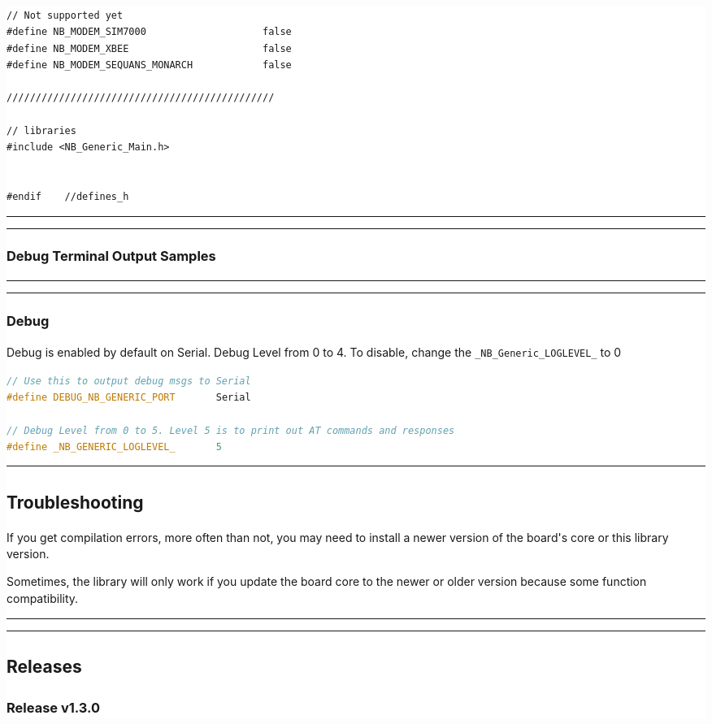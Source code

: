 ```
// Not supported yet
#define NB_MODEM_SIM7000                    false
#define NB_MODEM_XBEE                       false
#define NB_MODEM_SEQUANS_MONARCH            false

//////////////////////////////////////////////

// libraries
#include <NB_Generic_Main.h>


#endif    //defines_h
```

---
---

### Debug Terminal Output Samples



---
---

### Debug

Debug is enabled by default on Serial. Debug Level from 0 to 4. To disable, change the `_NB_Generic_LOGLEVEL_` to 0

```cpp
// Use this to output debug msgs to Serial
#define DEBUG_NB_GENERIC_PORT       Serial

// Debug Level from 0 to 5. Level 5 is to print out AT commands and responses
#define _NB_GENERIC_LOGLEVEL_       5
```

---

## Troubleshooting

If you get compilation errors, more often than not, you may need to install a newer version of the board's core or this library version.

Sometimes, the library will only work if you update the board core to the newer or older version because some function compatibility.

---
---

## Releases

### Release v1.3.0
